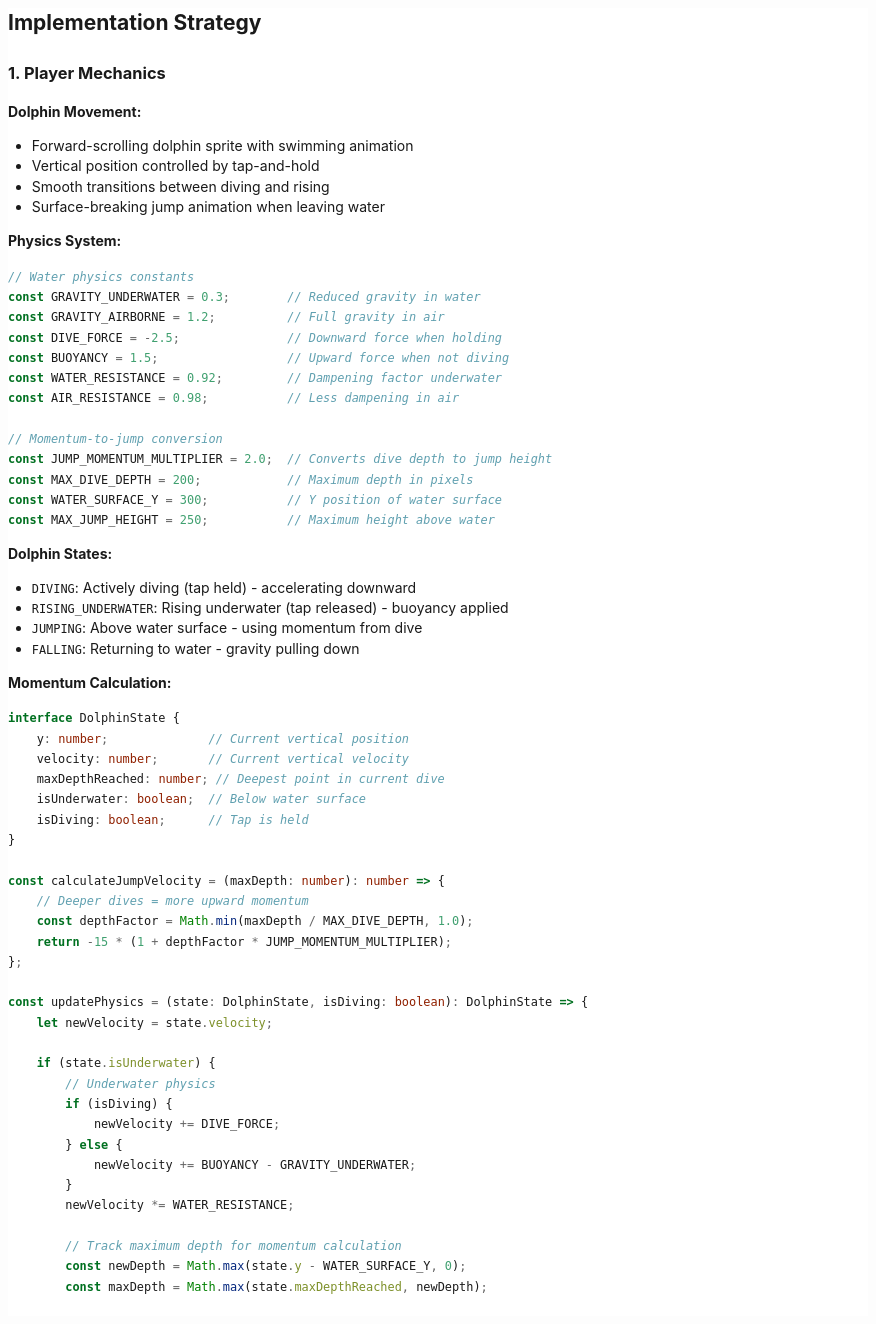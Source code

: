 ## Implementation Strategy

### 1. Player Mechanics

**Dolphin Movement:**
- Forward-scrolling dolphin sprite with swimming animation
- Vertical position controlled by tap-and-hold
- Smooth transitions between diving and rising
- Surface-breaking jump animation when leaving water

**Physics System:**
```typescript
// Water physics constants
const GRAVITY_UNDERWATER = 0.3;        // Reduced gravity in water
const GRAVITY_AIRBORNE = 1.2;          // Full gravity in air
const DIVE_FORCE = -2.5;               // Downward force when holding
const BUOYANCY = 1.5;                  // Upward force when not diving
const WATER_RESISTANCE = 0.92;         // Dampening factor underwater
const AIR_RESISTANCE = 0.98;           // Less dampening in air

// Momentum-to-jump conversion
const JUMP_MOMENTUM_MULTIPLIER = 2.0;  // Converts dive depth to jump height
const MAX_DIVE_DEPTH = 200;            // Maximum depth in pixels
const WATER_SURFACE_Y = 300;           // Y position of water surface
const MAX_JUMP_HEIGHT = 250;           // Maximum height above water
```

**Dolphin States:**
- `DIVING`: Actively diving (tap held) - accelerating downward
- `RISING_UNDERWATER`: Rising underwater (tap released) - buoyancy applied
- `JUMPING`: Above water surface - using momentum from dive
- `FALLING`: Returning to water - gravity pulling down

**Momentum Calculation:**
```typescript
interface DolphinState {
    y: number;              // Current vertical position
    velocity: number;       // Current vertical velocity
    maxDepthReached: number; // Deepest point in current dive
    isUnderwater: boolean;  // Below water surface
    isDiving: boolean;      // Tap is held
}

const calculateJumpVelocity = (maxDepth: number): number => {
    // Deeper dives = more upward momentum
    const depthFactor = Math.min(maxDepth / MAX_DIVE_DEPTH, 1.0);
    return -15 * (1 + depthFactor * JUMP_MOMENTUM_MULTIPLIER);
};

const updatePhysics = (state: DolphinState, isDiving: boolean): DolphinState => {
    let newVelocity = state.velocity;
    
    if (state.isUnderwater) {
        // Underwater physics
        if (isDiving) {
            newVelocity += DIVE_FORCE;
        } else {
            newVelocity += BUOYANCY - GRAVITY_UNDERWATER;
        }
        newVelocity *= WATER_RESISTANCE;
        
        // Track maximum depth for momentum calculation
        const newDepth = Math.max(state.y - WATER_SURFACE_Y, 0);
        const maxDepth = Math.max(state.maxDepthReached, newDepth);
        
```